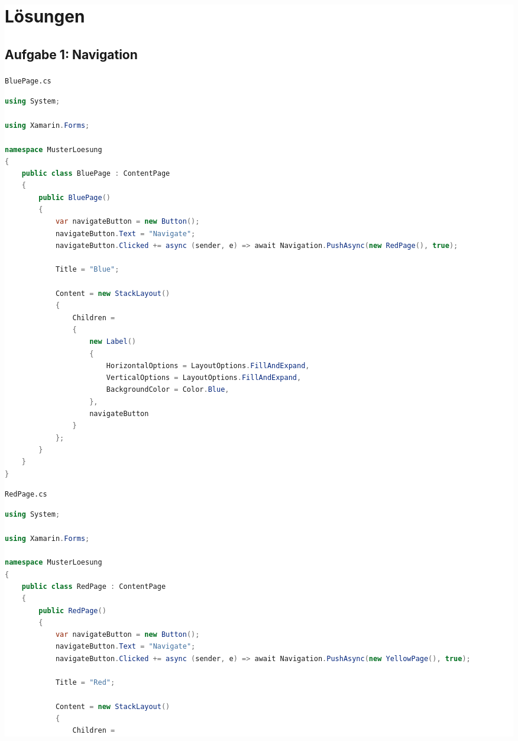 # Lösungen
## Aufgabe 1: Navigation

`BluePage.cs`
```csharp
using System;

using Xamarin.Forms;

namespace MusterLoesung
{
	public class BluePage : ContentPage
	{
		public BluePage()
		{
			var navigateButton = new Button();
			navigateButton.Text = "Navigate";
			navigateButton.Clicked += async (sender, e) => await Navigation.PushAsync(new RedPage(), true);

			Title = "Blue";

			Content = new StackLayout()
			{
				Children =
				{
					new Label()
					{
						HorizontalOptions = LayoutOptions.FillAndExpand,
						VerticalOptions = LayoutOptions.FillAndExpand,
						BackgroundColor = Color.Blue,
					},
					navigateButton
				}
			};
		}
	}
}
```

`RedPage.cs`
```csharp
using System;

using Xamarin.Forms;

namespace MusterLoesung
{
	public class RedPage : ContentPage
	{
		public RedPage()
		{
			var navigateButton = new Button();
			navigateButton.Text = "Navigate";
			navigateButton.Clicked += async (sender, e) => await Navigation.PushAsync(new YellowPage(), true);

			Title = "Red";

			Content = new StackLayout()
			{
				Children =
```